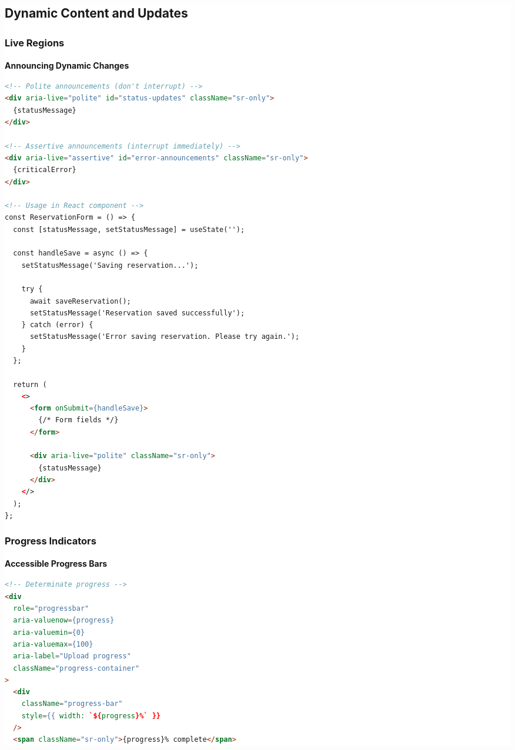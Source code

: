 ## Dynamic Content and Updates

### Live Regions

**Announcing Dynamic Changes**
```html
<!-- Polite announcements (don't interrupt) -->
<div aria-live="polite" id="status-updates" className="sr-only">
  {statusMessage}
</div>

<!-- Assertive announcements (interrupt immediately) -->
<div aria-live="assertive" id="error-announcements" className="sr-only">
  {criticalError}
</div>

<!-- Usage in React component -->
const ReservationForm = () => {
  const [statusMessage, setStatusMessage] = useState('');
  
  const handleSave = async () => {
    setStatusMessage('Saving reservation...');
    
    try {
      await saveReservation();
      setStatusMessage('Reservation saved successfully');
    } catch (error) {
      setStatusMessage('Error saving reservation. Please try again.');
    }
  };
  
  return (
    <>
      <form onSubmit={handleSave}>
        {/* Form fields */}
      </form>
      
      <div aria-live="polite" className="sr-only">
        {statusMessage}
      </div>
    </>
  );
};
```

### Progress Indicators

**Accessible Progress Bars**
```html
<!-- Determinate progress -->
<div 
  role="progressbar" 
  aria-valuenow={progress}
  aria-valuemin={0}
  aria-valuemax={100}
  aria-label="Upload progress"
  className="progress-container"
>
  <div 
    className="progress-bar"
    style={{ width: `${progress}%` }}
  />
  <span className="sr-only">{progress}% complete</span>
```